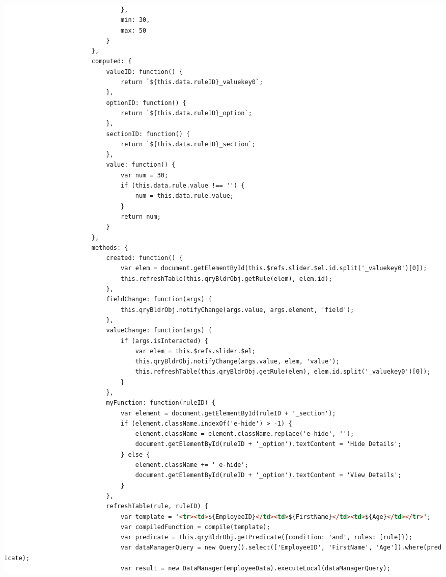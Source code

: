 ```html
                                },
                                min: 30,
                                max: 50
                            }
                        },
                        computed: {
                            valueID: function() {
                                return `${this.data.ruleID}_valuekey0`;
                            },
                            optionID: function() {
                                return `${this.data.ruleID}_option`;
                            },
                            sectionID: function() {
                                return `${this.data.ruleID}_section`;
                            },
                            value: function() {
                                var num = 30;
                                if (this.data.rule.value !== '') {
                                    num = this.data.rule.value;
                                }
                                return num;
                            }
                        },
                        methods: {
                            created: function() {
                                var elem = document.getElementById(this.$refs.slider.$el.id.split('_valuekey0')[0]);
                                this.refreshTable(this.qryBldrObj.getRule(elem), elem.id);
                            },
                            fieldChange: function(args) {
                                this.qryBldrObj.notifyChange(args.value, args.element, 'field');
                            },
                            valueChange: function(args) {
                                if (args.isInteracted) {
                                    var elem = this.$refs.slider.$el;
                                    this.qryBldrObj.notifyChange(args.value, elem, 'value');
                                    this.refreshTable(this.qryBldrObj.getRule(elem), elem.id.split('_valuekey0')[0]);
                                }
                            },
                            myFunction: function(ruleID) {
                                var element = document.getElementById(ruleID + '_section');
                                if (element.className.indexOf('e-hide') > -1) {
                                    element.className = element.className.replace('e-hide', '');
                                    document.getElementById(ruleID + '_option').textContent = 'Hide Details';
                                } else {
                                    element.className += ' e-hide';
                                    document.getElementById(ruleID + '_option').textContent = 'View Details';
                                }
                            },
                            refreshTable(rule, ruleID) {
                                var template = '<tr><td>${EmployeeID}</td><td>${FirstName}</td><td>${Age}</td></tr>';
                                var compiledFunction = compile(template);
                                var predicate = this.qryBldrObj.getPredicate({condition: 'and', rules: [rule]});
                                var dataManagerQuery = new Query().select(['EmployeeID', 'FirstName', 'Age']).where(predicate);
                                var result = new DataManager(employeeData).executeLocal(dataManagerQuery);
```